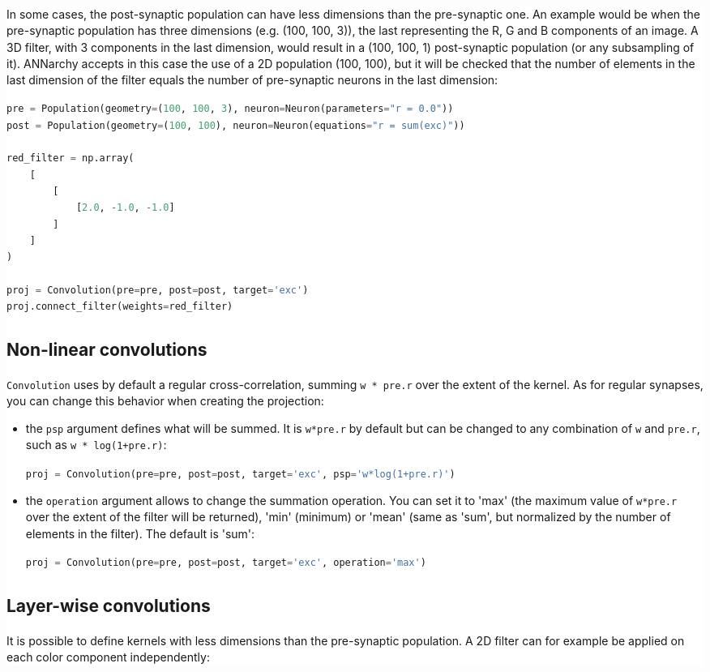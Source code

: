 In some cases, the post-synaptic population can have less dimensions
than the pre-synaptic one. An example would be when the pre-synaptic
population has three dimensions (e.g. (100, 100, 3)), the last
representing the R, G and B components of an image. A 3D filter, with 3
components in the last dimension, would result in a (100, 100, 1)
post-synaptic population (or any subsampling of it). ANNarchy accepts in
this case the use of a 2D population (100, 100), but it will be checked
that the number of elements in the last dimension of the filter equals
the number of pre-synaptic neurons in the last dimension:

```python
pre = Population(geometry=(100, 100, 3), neuron=Neuron(parameters="r = 0.0"))
post = Population(geometry=(100, 100), neuron=Neuron(equations="r = sum(exc)"))

red_filter = np.array(
    [
        [
            [2.0, -1.0, -1.0]
        ]
    ]
)

proj = Convolution(pre=pre, post=post, target='exc')
proj.connect_filter(weights=red_filter)
```

## Non-linear convolutions

`Convolution` uses by default a regular cross-correlation, summing
`w * pre.r` over the extent of the kernel. As for regular synapses, you
can change this behavior when creating the projection:

-   the `psp` argument defines what will be summed. It is `w*pre.r` by
    default but can be changed to any combination of `w` and `pre.r`,
    such as `w * log(1+pre.r)`:

    ```python
    proj = Convolution(pre=pre, post=post, target='exc', psp='w*log(1+pre.r)')
    ```

-   the `operation` argument allows to change the summation operation.
    You can set it to 'max' (the maximum value of `w*pre.r` over the
    extent of the filter will be returned), 'min' (minimum) or
    'mean' (same as 'sum', but normalized by the number of elements
    in the filter). The default is 'sum':

    ```python
    proj = Convolution(pre=pre, post=post, target='exc', operation='max')
    ```

## Layer-wise convolutions

It is possible to define kernels with less dimensions than the
pre-synaptic population. A 2D filter can for example be applied on each
color component independently:

